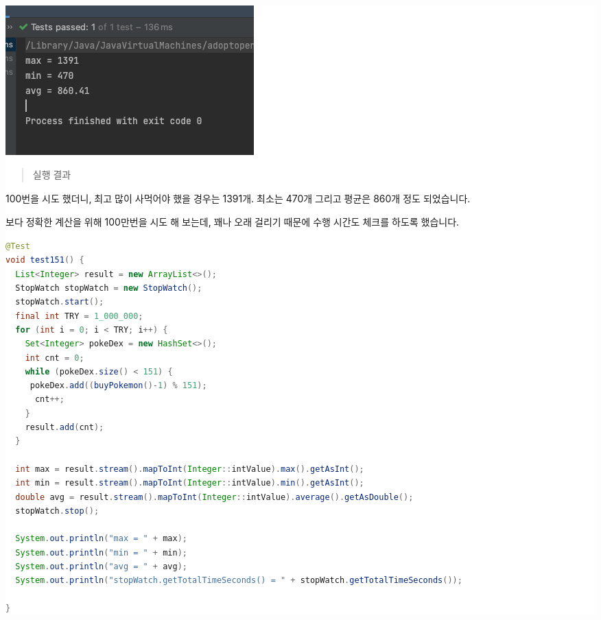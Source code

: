 ```java

```

![image-20220320182419838](https://raw.githubusercontent.com/Shane-Park/mdblog/main/backend/java/pokemon.assets/image-20220320182419838.png)

> 실행 결과

100번을 시도 했더니, 최고 많이 사먹어야 했을 경우는 1391개. 최소는 470개 그리고 평균은 860개 정도 되었습니다.

보다 정확한 계산을 위해 100만번을 시도 해 보는데, 꽤나 오래 걸리기 때문에 수행 시간도 체크를 하도록 했습니다.

```java
@Test
void test151() {
  List<Integer> result = new ArrayList<>();
  StopWatch stopWatch = new StopWatch();
  stopWatch.start();
  final int TRY = 1_000_000;
  for (int i = 0; i < TRY; i++) {
    Set<Integer> pokeDex = new HashSet<>();
    int cnt = 0;
    while (pokeDex.size() < 151) {
     pokeDex.add((buyPokemon()-1) % 151);
      cnt++;
    }
    result.add(cnt);
  }

  int max = result.stream().mapToInt(Integer::intValue).max().getAsInt();
  int min = result.stream().mapToInt(Integer::intValue).min().getAsInt();
  double avg = result.stream().mapToInt(Integer::intValue).average().getAsDouble();
  stopWatch.stop();

  System.out.println("max = " + max);
  System.out.println("min = " + min);
  System.out.println("avg = " + avg);
  System.out.println("stopWatch.getTotalTimeSeconds() = " + stopWatch.getTotalTimeSeconds());

}
```
